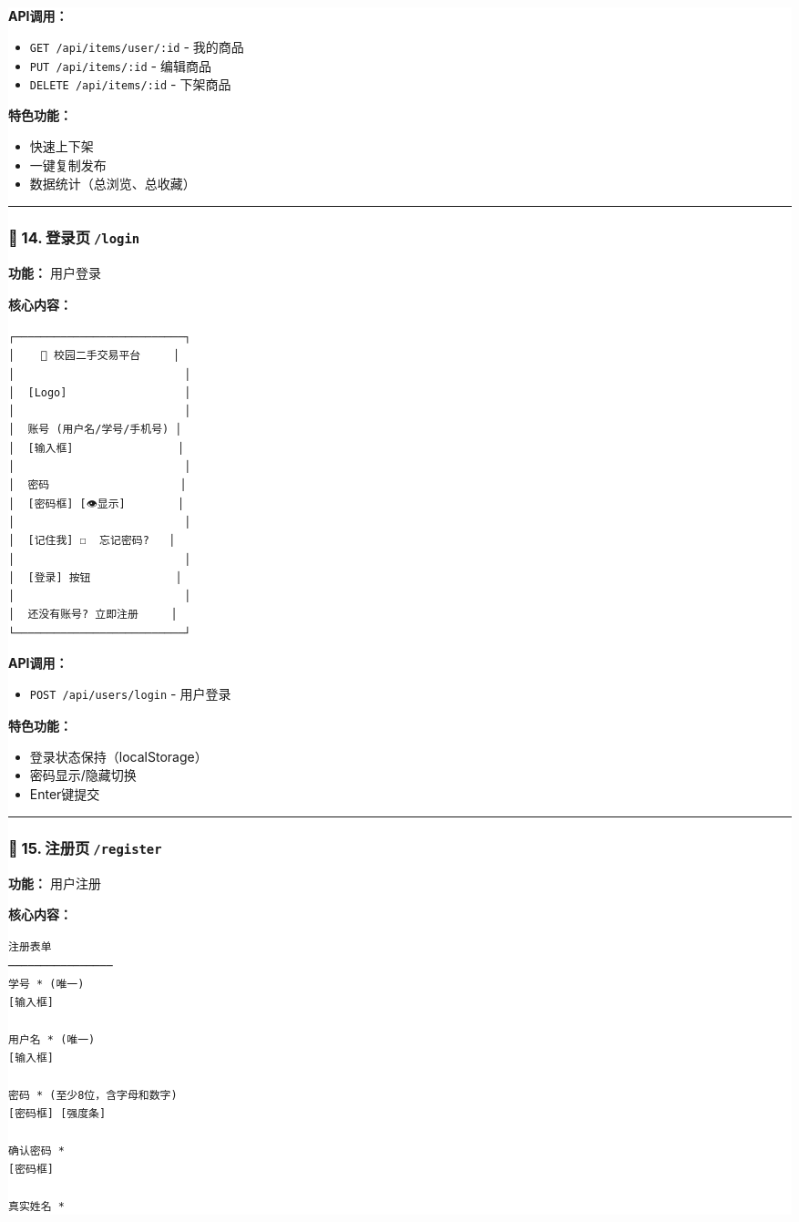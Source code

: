 **API调用：**
- `GET /api/items/user/:id` - 我的商品
- `PUT /api/items/:id` - 编辑商品
- `DELETE /api/items/:id` - 下架商品

**特色功能：**
- 快速上下架
- 一键复制发布
- 数据统计（总浏览、总收藏）

---

### 🔐 14. 登录页 `/login`
**功能：** 用户登录

**核心内容：**
```
┌──────────────────────────┐
│    📱 校园二手交易平台     │
│                          │
│  [Logo]                  │
│                          │
│  账号 (用户名/学号/手机号) │
│  [输入框]                │
│                          │
│  密码                    │
│  [密码框] [👁显示]        │
│                          │
│  [记住我] ☐  忘记密码?   │
│                          │
│  [登录] 按钮             │
│                          │
│  还没有账号? 立即注册     │
└──────────────────────────┘
```

**API调用：**
- `POST /api/users/login` - 用户登录

**特色功能：**
- 登录状态保持（localStorage）
- 密码显示/隐藏切换
- Enter键提交

---

### 📝 15. 注册页 `/register`
**功能：** 用户注册

**核心内容：**
```
注册表单
────────────────
学号 * (唯一)
[输入框]

用户名 * (唯一)
[输入框]

密码 * (至少8位，含字母和数字)
[密码框] [强度条]

确认密码 *
[密码框]

真实姓名 *
```